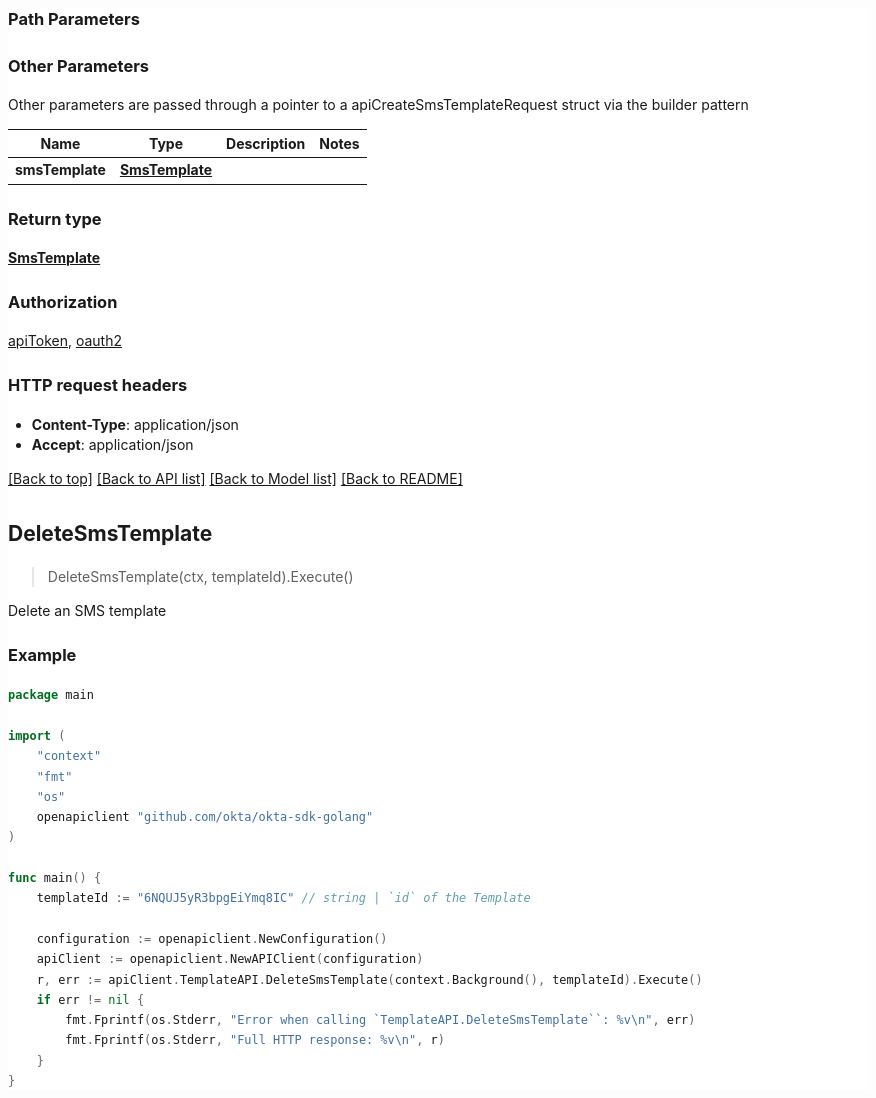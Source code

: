 ### Path Parameters



### Other Parameters

Other parameters are passed through a pointer to a apiCreateSmsTemplateRequest struct via the builder pattern


Name | Type | Description  | Notes
------------- | ------------- | ------------- | -------------
 **smsTemplate** | [**SmsTemplate**](SmsTemplate.md) |  | 

### Return type

[**SmsTemplate**](SmsTemplate.md)

### Authorization

[apiToken](../README.md#apiToken), [oauth2](../README.md#oauth2)

### HTTP request headers

- **Content-Type**: application/json
- **Accept**: application/json

[[Back to top]](#) [[Back to API list]](../README.md#documentation-for-api-endpoints)
[[Back to Model list]](../README.md#documentation-for-models)
[[Back to README]](../README.md)


## DeleteSmsTemplate

> DeleteSmsTemplate(ctx, templateId).Execute()

Delete an SMS template



### Example

```go
package main

import (
	"context"
	"fmt"
	"os"
	openapiclient "github.com/okta/okta-sdk-golang"
)

func main() {
	templateId := "6NQUJ5yR3bpgEiYmq8IC" // string | `id` of the Template

	configuration := openapiclient.NewConfiguration()
	apiClient := openapiclient.NewAPIClient(configuration)
	r, err := apiClient.TemplateAPI.DeleteSmsTemplate(context.Background(), templateId).Execute()
	if err != nil {
		fmt.Fprintf(os.Stderr, "Error when calling `TemplateAPI.DeleteSmsTemplate``: %v\n", err)
		fmt.Fprintf(os.Stderr, "Full HTTP response: %v\n", r)
	}
}
```
